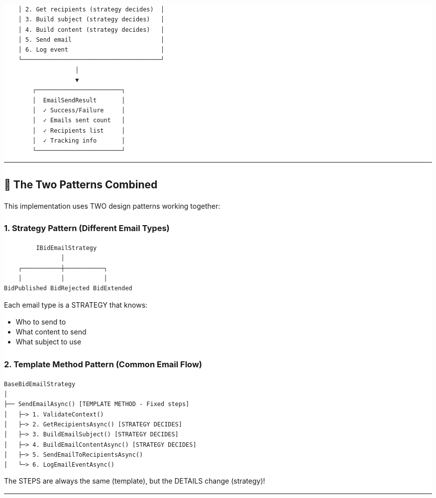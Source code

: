 ```
    │ 2. Get recipients (strategy decides)  │
    │ 3. Build subject (strategy decides)   │
    │ 4. Build content (strategy decides)   │
    │ 5. Send email                         │
    │ 6. Log event                          │
    └───────────────────────────────────────┘
                    │
                    ▼
        ┌────────────────────────┐
        │  EmailSendResult       │
        │  ✓ Success/Failure     │
        │  ✓ Emails sent count   │
        │  ✓ Recipients list     │
        │  ✓ Tracking info       │
        └────────────────────────┘
```

---

## 🎨 The Two Patterns Combined

This implementation uses TWO design patterns working together:

### 1. **Strategy Pattern** (Different Email Types)
```
         IBidEmailStrategy
                │
    ┌───────────┼───────────┐
    │           │           │
BidPublished BidRejected BidExtended
```

Each email type is a STRATEGY that knows:
- Who to send to
- What content to send
- What subject to use

### 2. **Template Method Pattern** (Common Email Flow)
```
BaseBidEmailStrategy
│
├── SendEmailAsync() [TEMPLATE METHOD - Fixed steps]
│   ├─> 1. ValidateContext()
│   ├─> 2. GetRecipientsAsync() [STRATEGY DECIDES]
│   ├─> 3. BuildEmailSubject() [STRATEGY DECIDES]
│   ├─> 4. BuildEmailContentAsync() [STRATEGY DECIDES]
│   ├─> 5. SendEmailToRecipientsAsync()
│   └─> 6. LogEmailEventAsync()
```

The STEPS are always the same (template), but the DETAILS change (strategy)!

---
